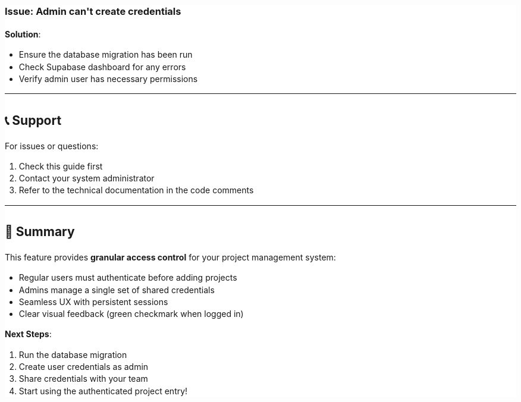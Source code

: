 ### Issue: Admin can't create credentials
**Solution**:
- Ensure the database migration has been run
- Check Supabase dashboard for any errors
- Verify admin user has necessary permissions

---

## 📞 Support

For issues or questions:
1. Check this guide first
2. Contact your system administrator
3. Refer to the technical documentation in the code comments

---

## 🎉 Summary

This feature provides **granular access control** for your project management system:
- Regular users must authenticate before adding projects
- Admins manage a single set of shared credentials
- Seamless UX with persistent sessions
- Clear visual feedback (green checkmark when logged in)

**Next Steps**:
1. Run the database migration
2. Create user credentials as admin
3. Share credentials with your team
4. Start using the authenticated project entry!

